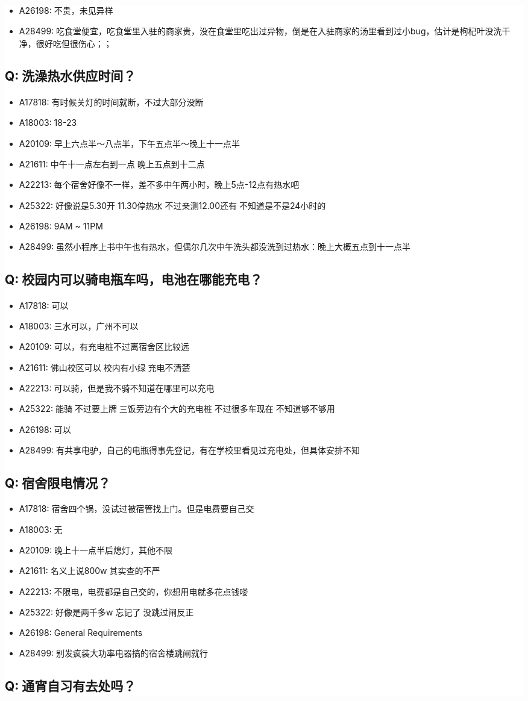 - A26198: 不贵，未见异样

- A28499: 吃食堂便宜，吃食堂里入驻的商家贵，没在食堂里吃出过异物，倒是在入驻商家的汤里看到过小bug，估计是枸杞叶没洗干净，很好吃但很伤心；；

## Q: 洗澡热水供应时间？

- A17818: 有时候关灯的时间就断，不过大部分没断

- A18003: 18-23

- A20109: 早上六点半～八点半，下午五点半～晚上十一点半

- A21611: 中午十一点左右到一点 晚上五点到十二点

- A22213: 每个宿舍好像不一样，差不多中午两小时，晚上5点-12点有热水吧

- A25322: 好像说是5.30开 11.30停热水 不过亲测12.00还有 不知道是不是24小时的

- A26198: 9AM \~ 11PM

- A28499: 虽然小程序上书中午也有热水，但偶尔几次中午洗头都没洗到过热水：晚上大概五点到十一点半

## Q: 校园内可以骑电瓶车吗，电池在哪能充电？

- A17818: 可以

- A18003: 三水可以，广州不可以

- A20109: 可以，有充电桩不过离宿舍区比较远

- A21611: 佛山校区可以 校内有小绿 充电不清楚

- A22213: 可以骑，但是我不骑不知道在哪里可以充电

- A25322: 能骑 不过要上牌 三饭旁边有个大的充电桩 不过很多车现在 不知道够不够用

- A26198: 可以

- A28499: 有共享电驴，自己的电瓶得事先登记，有在学校里看见过充电处，但具体安排不知

## Q: 宿舍限电情况？

- A17818: 宿舍四个锅，没试过被宿管找上门。但是电费要自己交

- A18003: 无

- A20109: 晚上十一点半后熄灯，其他不限

- A21611: 名义上说800w 其实查的不严

- A22213: 不限电，电费都是自己交的，你想用电就多花点钱喽

- A25322: 好像是两千多w 忘记了 没跳过闸反正

- A26198: General Requirements

- A28499: 别发疯装大功率电器搞的宿舍楼跳闸就行

## Q: 通宵自习有去处吗？
